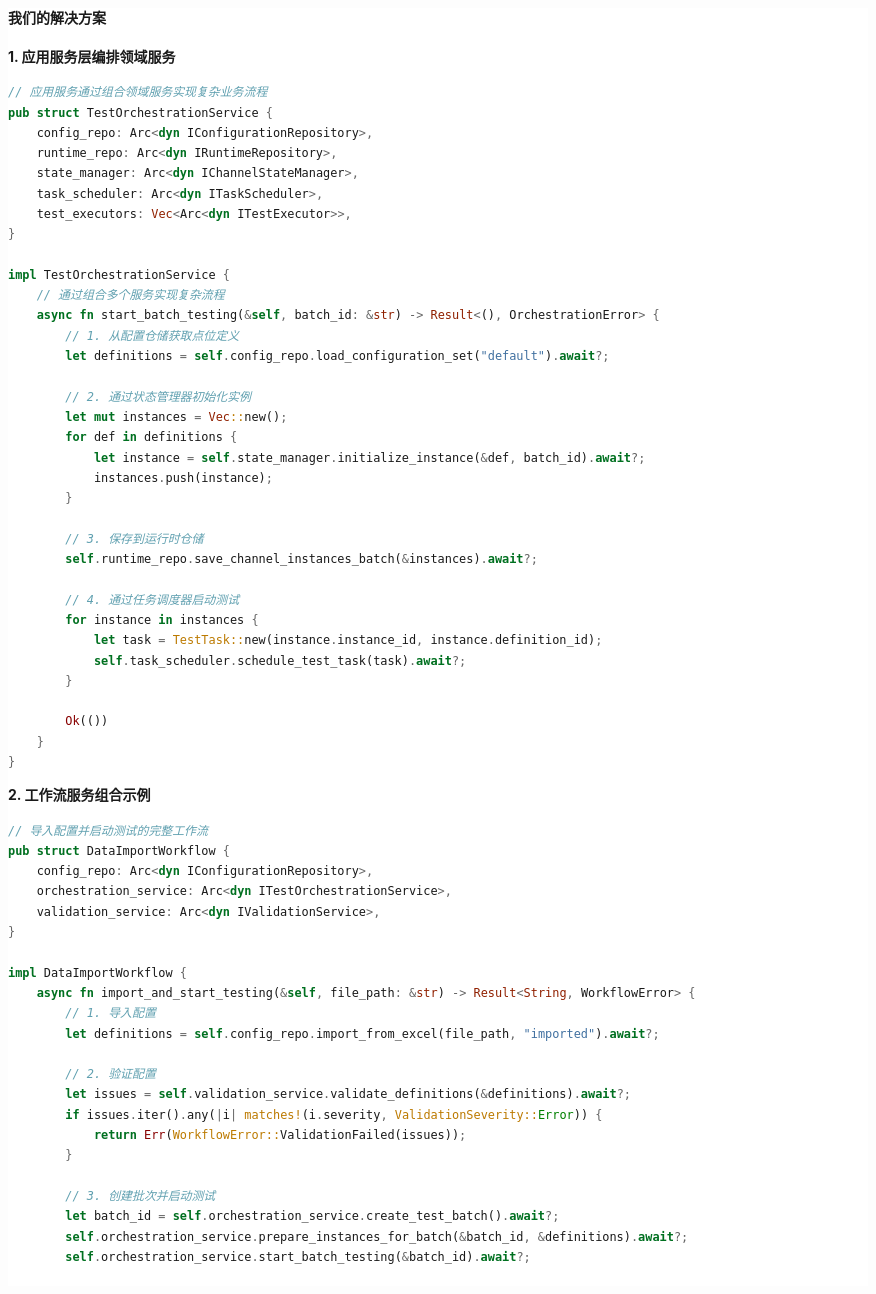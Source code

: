 #### 我们的解决方案

**1. 应用服务层编排领域服务**
```rust
// 应用服务通过组合领域服务实现复杂业务流程
pub struct TestOrchestrationService {
    config_repo: Arc<dyn IConfigurationRepository>,
    runtime_repo: Arc<dyn IRuntimeRepository>,
    state_manager: Arc<dyn IChannelStateManager>,
    task_scheduler: Arc<dyn ITaskScheduler>,
    test_executors: Vec<Arc<dyn ITestExecutor>>,
}

impl TestOrchestrationService {
    // 通过组合多个服务实现复杂流程
    async fn start_batch_testing(&self, batch_id: &str) -> Result<(), OrchestrationError> {
        // 1. 从配置仓储获取点位定义
        let definitions = self.config_repo.load_configuration_set("default").await?;
        
        // 2. 通过状态管理器初始化实例
        let mut instances = Vec::new();
        for def in definitions {
            let instance = self.state_manager.initialize_instance(&def, batch_id).await?;
            instances.push(instance);
        }
        
        // 3. 保存到运行时仓储
        self.runtime_repo.save_channel_instances_batch(&instances).await?;
        
        // 4. 通过任务调度器启动测试
        for instance in instances {
            let task = TestTask::new(instance.instance_id, instance.definition_id);
            self.task_scheduler.schedule_test_task(task).await?;
        }
        
        Ok(())
    }
}
```

**2. 工作流服务组合示例**
```rust
// 导入配置并启动测试的完整工作流
pub struct DataImportWorkflow {
    config_repo: Arc<dyn IConfigurationRepository>,
    orchestration_service: Arc<dyn ITestOrchestrationService>,
    validation_service: Arc<dyn IValidationService>,
}

impl DataImportWorkflow {
    async fn import_and_start_testing(&self, file_path: &str) -> Result<String, WorkflowError> {
        // 1. 导入配置
        let definitions = self.config_repo.import_from_excel(file_path, "imported").await?;
        
        // 2. 验证配置
        let issues = self.validation_service.validate_definitions(&definitions).await?;
        if issues.iter().any(|i| matches!(i.severity, ValidationSeverity::Error)) {
            return Err(WorkflowError::ValidationFailed(issues));
        }
        
        // 3. 创建批次并启动测试
        let batch_id = self.orchestration_service.create_test_batch().await?;
        self.orchestration_service.prepare_instances_for_batch(&batch_id, &definitions).await?;
        self.orchestration_service.start_batch_testing(&batch_id).await?;
        
```